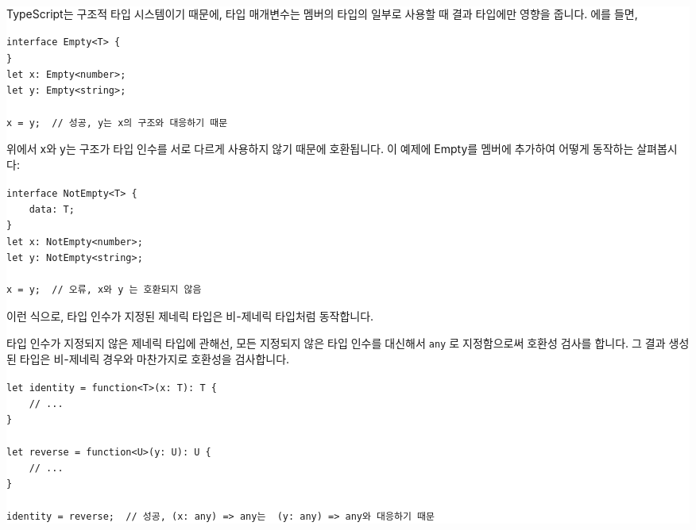 TypeScript는 구조적 타입 시스템이기 때문에, 타입 매개변수는 멤버의 타입의 일부로 사용할 때 결과 타입에만 영향을 줍니다. 에를 들면,

```tsx
interface Empty<T> {
}
let x: Empty<number>;
let y: Empty<string>;

x = y;  // 성공, y는 x의 구조와 대응하기 때문
```

위에서 x와 y는 구조가 타입 인수를 서로 다르게 사용하지 않기 때문에 호환됩니다. 이 예제에 Empty<T>를 멤버에 추가하여 어떻게 동작하는 살펴봅시다:

```tsx
interface NotEmpty<T> {
    data: T;
}
let x: NotEmpty<number>;
let y: NotEmpty<string>;

x = y;  // 오류, x와 y 는 호환되지 않음
```

이런 식으로, 타입 인수가 지정된 제네릭 타입은 비-제네릭 타입처럼 동작합니다.

타입 인수가 지정되지 않은 제네릭 타입에 관해선, 모든 지정되지 않은 타입 인수를 대신해서 `any`
로 지정함으로써 호환성 검사를 합니다. 그 결과 생성된 타입은 비-제네릭 경우와 마찬가지로 호환성을 검사합니다.

```tsx
let identity = function<T>(x: T): T {
    // ...
}

let reverse = function<U>(y: U): U {
    // ...
}

identity = reverse;  // 성공, (x: any) => any는  (y: any) => any와 대응하기 때문
```